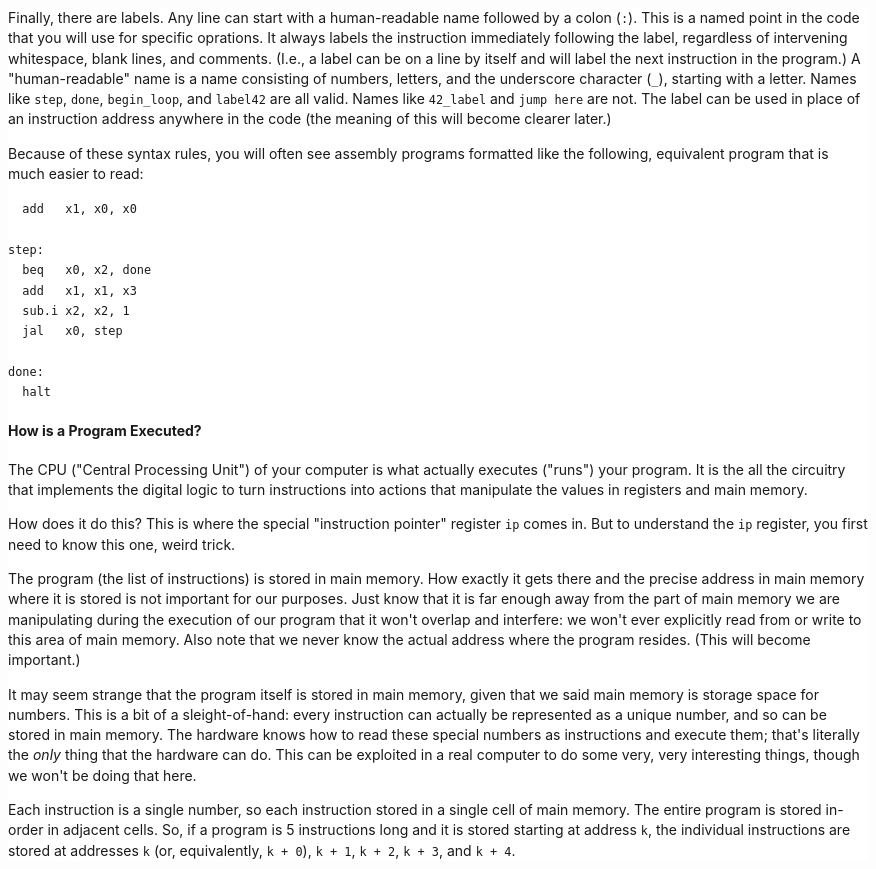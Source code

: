 Finally, there are labels.  Any line can start with a human-readable name
followed by a colon (`:`).  This is a named point in the code that you will use
for specific oprations.  It always labels the instruction immediately following
the label, regardless of intervening whitespace, blank lines, and comments.
(I.e., a label can be on a line by itself and will label the next instruction in
the program.)  A "human-readable" name is a name consisting of numbers, letters,
and the underscore character (`_`), starting with a letter.  Names like `step`,
`done`, `begin_loop`, and `label42` are all valid.  Names like `42_label` and
`jump here` are not.  The label can be used in place of an instruction address
anywhere in the code (the meaning of this will become clearer later.)

Because of these syntax rules, you will often see assembly programs formatted
like the following, equivalent program that is much easier to read:

```assembly
  add   x1, x0, x0

step:
  beq   x0, x2, done
  add   x1, x1, x3
  sub.i x2, x2, 1
  jal   x0, step

done:
  halt
```

#### How is a Program Executed?

The CPU ("Central Processing Unit") of your computer is what actually executes
("runs") your program.  It is the all the circuitry that implements the digital
logic to turn instructions into actions that manipulate the values in registers
and main memory.

How does it do this?  This is where the special "instruction pointer" register
`ip` comes in.  But to understand the `ip` register, you first need to know this
one, weird trick.

The program (the list of instructions) is stored in main memory.  How exactly it
gets there and the precise address in main memory where it is stored is not
important for our purposes.  Just know that it is far enough away from the part
of main memory we are manipulating during the execution of our program that it
won't overlap and interfere: we won't ever explicitly read from or write to this
area of main memory.  Also note that we never know the actual address where the
program resides.  (This will become important.)

It may seem strange that the program itself is stored in main memory, given that
we said main memory is storage space for numbers.  This is a bit of a
sleight-of-hand: every instruction can actually be represented as a unique
number, and so can be stored in main memory.  The hardware knows how to read
these special numbers as instructions and execute them; that's literally the
*only* thing that the hardware can do.  This can be exploited in a real computer
to do some very, very interesting things, though we won't be doing that here.

Each instruction is a single number, so each instruction stored in a single cell
of main memory.  The entire program is stored in-order in adjacent cells.  So,
if a program is 5 instructions long and it is stored starting at address `k`,
the individual instructions are stored at addresses `k` (or, equivalently,
`k + 0`), `k + 1`, `k + 2`, `k + 3`, and `k + 4`.
